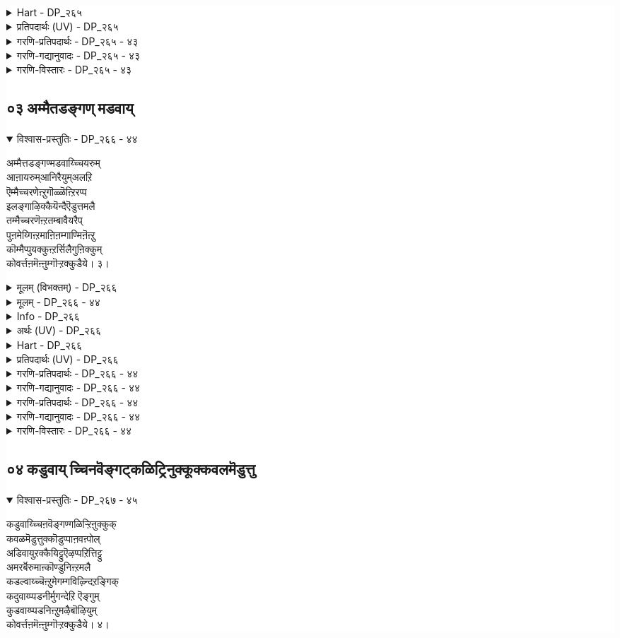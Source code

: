 <details><summary>Hart - DP_२६५</summary></details>

<details><summary>प्रतिपदार्थः (UV) - DP_२६५</summary></details>

<details><summary>गरणि-प्रतिपदार्थः - DP_२६५ - ४३</summary></details>

<details><summary>गरणि-गद्यानुवादः - DP_२६५ - ४३</summary></details>

<details><summary>गरणि-विस्तारः - DP_२६५ - ४३</summary></details>

## ०३  अम्मैतडङ्गण् मडवाय्

<details open><summary>विश्वास-प्रस्तुतिः - DP_२६६ - ४४</summary>

अम्मैत्तडङ्गण्मडवाय्च्चियरुम्  
आऩायरुम्आनिरैयुम्अलऱि  
ऎम्मैच्चरणेऩ्ऱुगॊळ्ळॆऩ्ऱिरप्प  
इलङ्गाऴिक्कैयॆन्दैऎडुत्तमलै  
तम्मैच्चरणॆऩ्ऱतम्बावैयरैप्  
पुऩमेय्गिऩ्ऱमाऩिऩम्गाण्मिऩॆऩ्ऱु  
कॊम्मैप्पुयक्कुऩ्ऱर्सिलैगुऩिक्कुम्  
कोवर्त्तऩमॆऩ्ऩुम्गॊऱ्ऱक्कुडैये। ३।
</details>

<details><summary>मूलम् (विभक्तम्) - DP_२६६</summary></details>

<details><summary>मूलम् - DP_२६६ - ४४</summary></details>

<details><summary>Info - DP_२६६</summary></details>

<details><summary>अर्थः (UV) - DP_२६६</summary></details>

<details><summary>Hart - DP_२६६</summary></details>

<details><summary>प्रतिपदार्थः (UV) - DP_२६६</summary></details>

<details><summary>गरणि-प्रतिपदार्थः - DP_२६६ - ४४</summary></details>

<details><summary>गरणि-गद्यानुवादः - DP_२६६ - ४४</summary></details>

<details><summary>गरणि-प्रतिपदार्थः - DP_२६६ - ४४</summary></details>

<details><summary>गरणि-गद्यानुवादः - DP_२६६ - ४४</summary></details>

<details><summary>गरणि-विस्तारः - DP_२६६ - ४४</summary></details>

## ०४  कडुवाय् च्चिनवॆङ्गट्कळिट्रिनुक्कूक्कवलमॆडुत्तु

<details open><summary>विश्वास-प्रस्तुतिः - DP_२६७ - ४५</summary>

कडुवाय्च्चिऩवॆङ्गण्गळिऱ्ऱिऩुक्कुक्  
कवळमॆडुत्तुक्कॊडुप्पाऩवऩ्पोल्  
अडिवायुऱक्कैयिट्टुऎऴप्पऱित्तिट्टु  
अमरर्बॆरुमाऩ्कॊण्डुनिऩ्ऱमलै  
कडल्वाय्च्चॆऩ्ऱुमेगम्गविऴ्न्दिऱङ्गिक्  
कदुवाय्प्पडनीर्मुगन्देऱि ऎङ्गुम्  
कुडवाय्प्पडनिऩ्ऱुमऴैबॊऴियुम्  
कोवर्त्तऩमॆऩ्ऩुम्गॊऱ्ऱक्कुडैये। ४।
</details>
